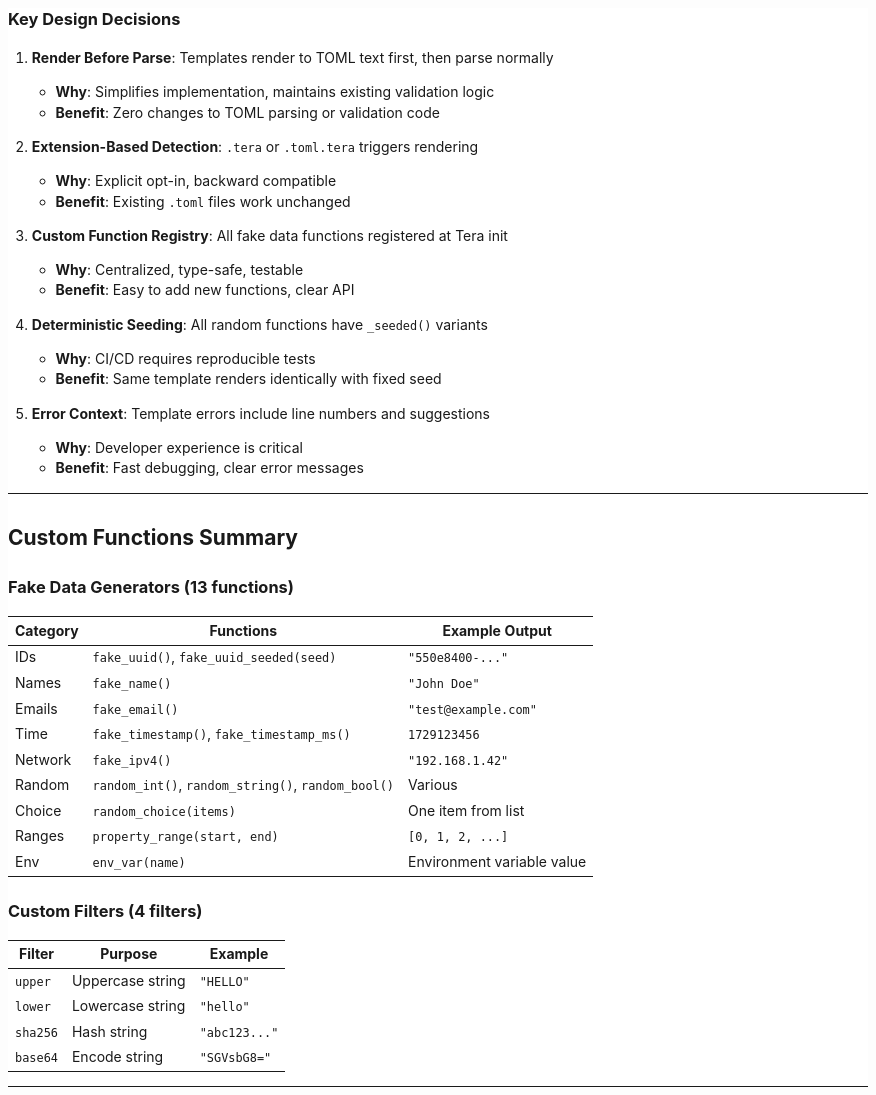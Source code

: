 ### Key Design Decisions

1. **Render Before Parse**: Templates render to TOML text first, then parse normally
   - **Why**: Simplifies implementation, maintains existing validation logic
   - **Benefit**: Zero changes to TOML parsing or validation code

2. **Extension-Based Detection**: `.tera` or `.toml.tera` triggers rendering
   - **Why**: Explicit opt-in, backward compatible
   - **Benefit**: Existing `.toml` files work unchanged

3. **Custom Function Registry**: All fake data functions registered at Tera init
   - **Why**: Centralized, type-safe, testable
   - **Benefit**: Easy to add new functions, clear API

4. **Deterministic Seeding**: All random functions have `_seeded()` variants
   - **Why**: CI/CD requires reproducible tests
   - **Benefit**: Same template renders identically with fixed seed

5. **Error Context**: Template errors include line numbers and suggestions
   - **Why**: Developer experience is critical
   - **Benefit**: Fast debugging, clear error messages

---

## Custom Functions Summary

### Fake Data Generators (13 functions)

| Category | Functions | Example Output |
|----------|-----------|----------------|
| IDs | `fake_uuid()`, `fake_uuid_seeded(seed)` | `"550e8400-..."` |
| Names | `fake_name()` | `"John Doe"` |
| Emails | `fake_email()` | `"test@example.com"` |
| Time | `fake_timestamp()`, `fake_timestamp_ms()` | `1729123456` |
| Network | `fake_ipv4()` | `"192.168.1.42"` |
| Random | `random_int()`, `random_string()`, `random_bool()` | Various |
| Choice | `random_choice(items)` | One item from list |
| Ranges | `property_range(start, end)` | `[0, 1, 2, ...]` |
| Env | `env_var(name)` | Environment variable value |

### Custom Filters (4 filters)

| Filter | Purpose | Example |
|--------|---------|---------|
| `upper` | Uppercase string | `"HELLO"` |
| `lower` | Lowercase string | `"hello"` |
| `sha256` | Hash string | `"abc123..."` |
| `base64` | Encode string | `"SGVsbG8="` |

---